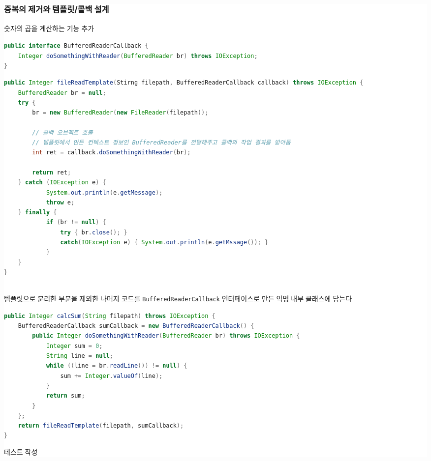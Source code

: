 ### 중복의 제거와 템플릿/콜백 설계

숫자의 곱을 계산하는 기능 추가

```java
public interface BufferedReaderCallback {
	Integer doSomethingWithReader(BufferedReader br) throws IOException;
}
```

```java
public Integer fileReadTemplate(Stirng filepath, BufferedReaderCallback callback) throws IOException {
	BufferedReader br = null;
	try {
		br = new BufferedReader(new FileReader(filepath));

		// 콜백 오브젝트 호출
		// 템플릿에서 만든 컨텍스트 정보인 BufferedReader를 전달해주고 콜백의 작업 결과를 받아둠
		int ret = callback.doSomethingWithReader(br); 

		return ret;
	} catch (IOException e) {
			System.out.println(e.getMessage);
			throw e;
	} finally {
			if (br != null) {
				try { br.close(); }
				catch(IOException e) { System.out.println(e.getMssage()); }
			}
	}
}
	
```

템플릿으로 분리한 부분을 제외한 나머지 코드를 `BufferedReaderCallback` 인터페이스로 만든 익명 내부 클래스에 담는다

```java
public Integer calcSum(String filepath) throws IOException {
	BufferedReaderCallback sumCallback = new BufferedReaderCallback() {
		public Integer doSomethingWithReader(BufferedReader br) throws IOException {
			Integer sum = 0;
			String line = null;
			while ((line = br.readLine()) != null) {
				sum += Integer.valueOf(line);
			}
			return sum;
		}
	};
	return fileReadTemplate(filepath, sumCallback);
}
```

테스트 작성

